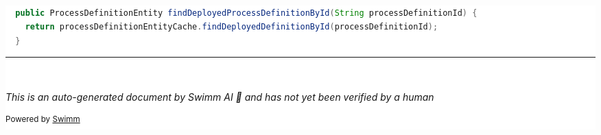 ```java
  public ProcessDefinitionEntity findDeployedProcessDefinitionById(String processDefinitionId) {
    return processDefinitionEntityCache.findDeployedDefinitionById(processDefinitionId);
  }
```

---

</SwmSnippet>

&nbsp;

*This is an auto-generated document by Swimm AI 🌊 and has not yet been verified by a human*

<SwmMeta version="3.0.0" repo-id="Z2l0aHViJTNBJTNBQ2l0aS1jYW11bmRhJTNBJTNBZ2lsYWRuYXZvdA==" repo-name="Citi-camunda" doc-type="flows"><sup>Powered by [Swimm](/)</sup></SwmMeta>
